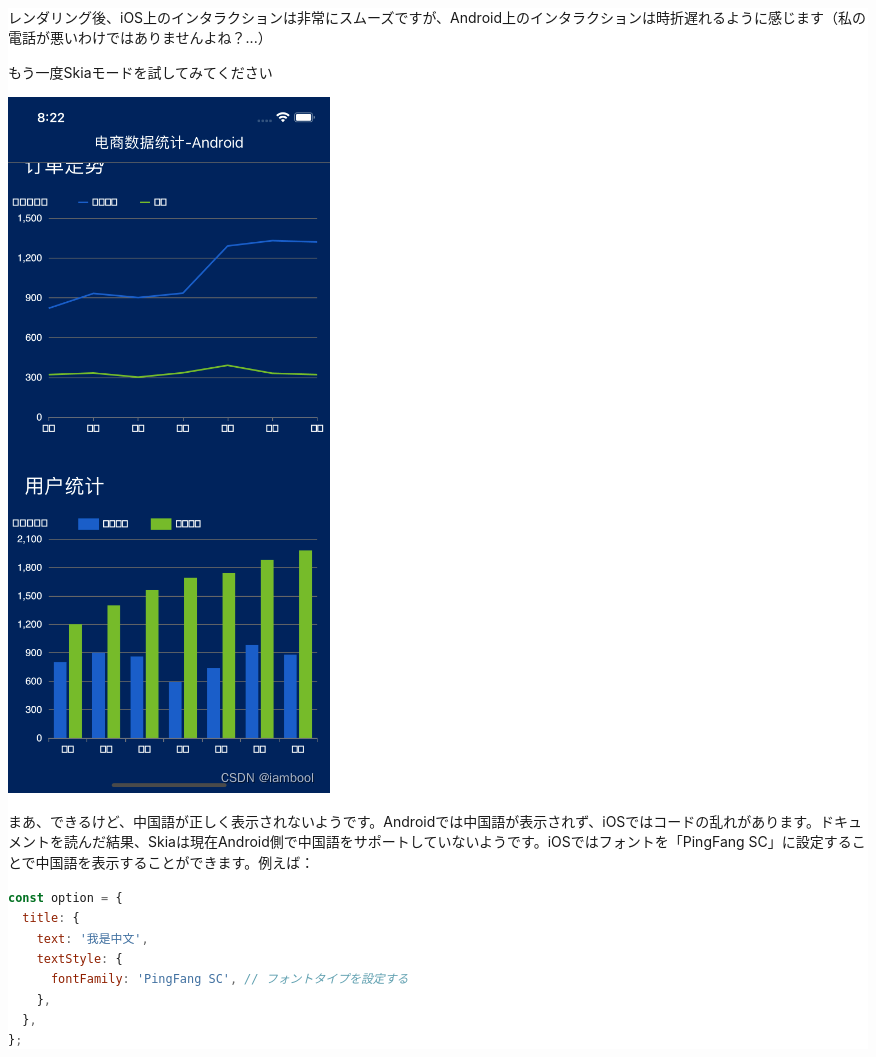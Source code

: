 
レンダリング後、iOS上のインタラクションは非常にスムーズですが、Android上のインタラクションは時折遅れるように感じます（私の電話が悪いわけではありませんよね？...）

もう一度Skiaモードを試してみてください

![picture](./skia-chinese.png)

まあ、できるけど、中国語が正しく表示されないようです。Androidでは中国語が表示されず、iOSではコードの乱れがあります。ドキュメントを読んだ結果、Skiaは現在Android側で中国語をサポートしていないようです。iOSではフォントを「PingFang SC」に設定することで中国語を表示することができます。例えば：

```javascript
const option = {
  title: {
    text: '我是中文',
    textStyle: {
      fontFamily: 'PingFang SC', // フォントタイプを設定する
    },
  },
};
```
